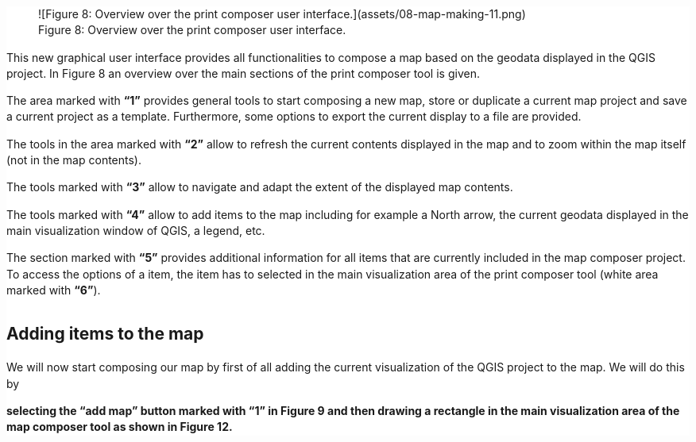 <figure markdown>
  ![Figure 8: Overview over the print composer user interface.](assets/08-map-making-11.png)
  <figcaption>Figure 8: Overview over the print composer user interface.</figcaption>
</figure>

This new graphical user interface provides all functionalities to compose a map based on the geodata displayed in the QGIS project. In Figure 8 an overview over the main sections of the print composer tool is given.

The area marked with **“1”** provides general tools to start composing a new map, store or duplicate a current map project and save a current project as a template. Furthermore, some options to export the current display to a file are provided.

The tools in the area marked with **“2”** allow to refresh the current contents displayed in the map and to zoom within the map itself (not in the map contents).

The tools marked with **“3”** allow to navigate and adapt the extent of the displayed map contents.

The tools marked with **“4”** allow to add items to the map including for example a North arrow, the current geodata displayed in the main visualization window of QGIS, a legend, etc.

The section marked with **“5”** provides additional information for all items that are currently included in the map composer project. To access the options of a item, the item has to selected in the main visualization area of the print composer tool (white area marked with **“6”**).

## Adding items to the map

We will now start composing our map by first of all adding the current visualization of the QGIS project to the map. We will do this by

**selecting the “add map” button marked with “1” in Figure 9 and then drawing a rectangle in the main visualization area of the map composer tool as shown in Figure 12.**
